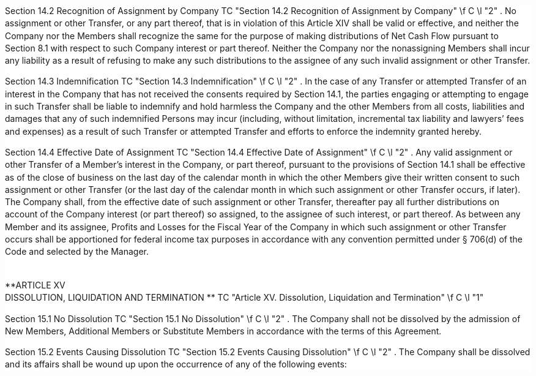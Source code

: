 Section 14.2  Recognition of Assignment by Company  TC "Section 14.2 
Recognition of Assignment by Company" \\f C \\l "2" .  No assignment or
other Transfer, or any part thereof, that is in violation of this
Article XIV shall be valid or effective, and neither the Company nor the
Members shall recognize the same for the purpose of making distributions
of Net Cash Flow pursuant to Section 8.1 with respect to such Company
interest or part thereof.  Neither the Company nor the nonassigning
Members shall incur any liability as a result of refusing to make any
such distributions to the assignee of any such invalid assignment or
other Transfer.

Section 14.3  Indemnification  TC "Section 14.3  Indemnification" \\f C
\\l "2" .  In the case of any Transfer or attempted Transfer of an
interest in the Company that has not received the consents required by
Section 14.1, the parties engaging or attempting to engage in such
Transfer shall be liable to indemnify and hold harmless the Company and
the other Members from all costs, liabilities and damages that any of
such indemnified Persons may incur (including, without limitation,
incremental tax liability and lawyers’ fees and expenses) as a result of
such Transfer or attempted Transfer and efforts to enforce the indemnity
granted hereby.

Section 14.4  Effective Date of Assignment  TC "Section 14.4  Effective
Date of Assignment" \\f C \\l "2" .  Any valid assignment or other
Transfer of a Member’s interest in the Company, or part thereof,
pursuant to the provisions of Section 14.1 shall be effective as of the
close of business on the last day of the calendar month in which the
other Members give their written consent to such assignment or other
Transfer (or the last day of the calendar month in which such assignment
or other Transfer occurs, if later). The Company shall, from the
effective date of such assignment or other Transfer, thereafter pay all
further distributions on account of the Company interest (or part
thereof) so assigned, to the assignee of such interest, or part
thereof.  As between any Member and its assignee, Profits and Losses for
the Fiscal Year of the Company in which such assignment or other
Transfer occurs shall be apportioned for federal income tax purposes in
accordance with any convention permitted under § 706(d) of the Code and
selected by the Manager.

\
 **ARTICLE XV\
 DISSOLUTION, LIQUIDATION AND TERMINATION ** TC "Article XV. 
Dissolution, Liquidation and Termination" \\f C \\l "1" 

Section 15.1  No Dissolution  TC "Section 15.1  No Dissolution" \\f C
\\l "2" .  The Company shall not be dissolved by the admission of New
Members, Additional Members or Substitute Members in accordance with the
terms of this Agreement.

Section 15.2  Events Causing Dissolution  TC "Section 15.2  Events
Causing Dissolution" \\f C \\l "2" .  The Company shall be dissolved and
its affairs shall be wound up upon the occurrence of any of the
following events:
